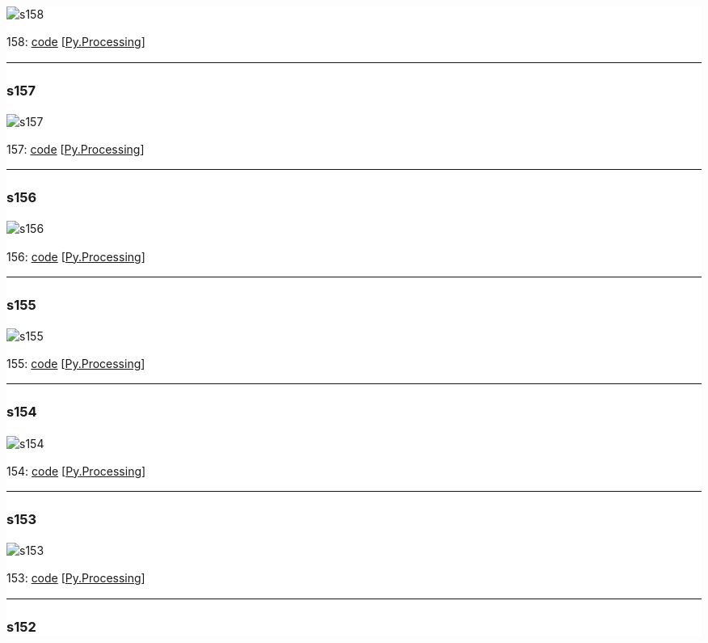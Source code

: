 ![s158](https://raw.githubusercontent.com/villares/sketch-a-day/main/2018/s158/s158b.gif)

158: [code](https://github.com/villares/sketch-a-day/tree/master/2018/s158) [[Py.Processing](https://villares.github.io/como-instalar-o-processing-modo-python/index-EN)]

----

### s157

![s157](https://raw.githubusercontent.com/villares/sketch-a-day/main/2018/s157/s157.gif)

157: [code](https://github.com/villares/sketch-a-day/tree/master/2018/s156) [[Py.Processing](https://villares.github.io/como-instalar-o-processing-modo-python/index-EN)]

----

### s156

![s156](https://raw.githubusercontent.com/villares/sketch-a-day/main/2018/s156/s156.gif)

156: [code](https://github.com/villares/sketch-a-day/tree/master/2018/s156) [[Py.Processing](https://villares.github.io/como-instalar-o-processing-modo-python/index-EN)]

----

### s155

![s155](https://raw.githubusercontent.com/villares/sketch-a-day/main/2018/s155/s155.gif)

155: [code](https://github.com/villares/sketch-a-day/tree/master/2018/s155) [[Py.Processing](https://villares.github.io/como-instalar-o-processing-modo-python/index-EN)]

----

### s154

![s154](https://raw.githubusercontent.com/villares/sketch-a-day/main/2018/s154/s154.gif)

154: [code](https://github.com/villares/sketch-a-day/tree/master/2018/s154) [[Py.Processing](https://villares.github.io/como-instalar-o-processing-modo-python/index-EN)]

----

### s153

![s153](https://raw.githubusercontent.com/villares/sketch-a-day/main/2018/s153/s153.gif)

153: [code](https://github.com/villares/sketch-a-day/tree/master/2018/s153) [[Py.Processing](https://villares.github.io/como-instalar-o-processing-modo-python/index-EN)]

----

### s152
